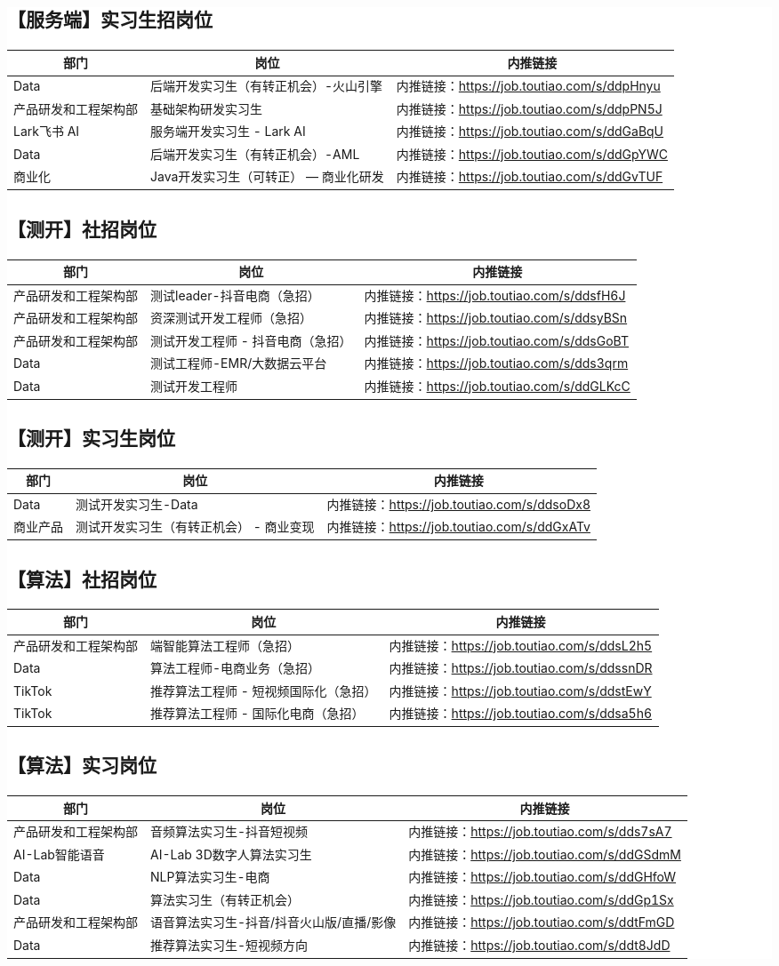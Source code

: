 
## 【服务端】实习生招岗位
|     部门     | 岗位 |             内推链接               |
| ------------ | --- | ------------------------------- |
| Data |  后端开发实习生（有转正机会）-火山引擎  | 内推链接：https://job.toutiao.com/s/ddpHnyu |
| 产品研发和工程架构部 |  基础架构研发实习生 | 内推链接：https://job.toutiao.com/s/ddpPN5J |
| Lark飞书 AI |  服务端开发实习生 - Lark AI | 内推链接：https://job.toutiao.com/s/ddGaBqU |
| Data |  后端开发实习生（有转正机会）-AML | 内推链接：https://job.toutiao.com/s/ddGpYWC |
| 商业化 |  Java开发实习生（可转正） — 商业化研发 | 内推链接：https://job.toutiao.com/s/ddGvTUF |

## 【测开】社招岗位
|     部门     | 岗位 |             内推链接               |
| ------------ | --- | ------------------------------- |
| 产品研发和工程架构部  | 测试leader-抖音电商（急招） |  内推链接：https://job.toutiao.com/s/ddsfH6J |
| 产品研发和工程架构部  | 资深测试开发工程师（急招） |  内推链接：https://job.toutiao.com/s/ddsyBSn |
| 产品研发和工程架构部  | 测试开发工程师 - 抖音电商（急招） |  内推链接：https://job.toutiao.com/s/ddsGoBT |
| Data | 测试工程师-EMR/大数据云平台 |  内推链接：https://job.toutiao.com/s/dds3qrm |
| Data | 测试开发工程师 |  内推链接：https://job.toutiao.com/s/ddGLKcC |


## 【测开】实习生岗位
|     部门     | 岗位 |             内推链接               |
| ------------ | --- | ------------------------------- |
| Data  | 测试开发实习生-Data |  内推链接：https://job.toutiao.com/s/ddsoDx8 |
| 商业产品  | 测试开发实习生（有转正机会） - 商业变现 |  内推链接：https://job.toutiao.com/s/ddGxATv |


## 【算法】社招岗位
|     部门     | 岗位 |             内推链接             |
| ------------ | --- | ------------------------------- |
| 产品研发和工程架构部 |  端智能算法工程师（急招） | 内推链接：https://job.toutiao.com/s/ddsL2h5 |
| Data |  算法工程师-电商业务（急招） | 内推链接：https://job.toutiao.com/s/ddssnDR |
| TikTok |  推荐算法工程师 - 短视频国际化（急招） | 内推链接：https://job.toutiao.com/s/ddstEwY |
| TikTok |  推荐算法工程师 - 国际化电商（急招） | 内推链接：https://job.toutiao.com/s/ddsa5h6 |

## 【算法】实习岗位
|     部门     | 岗位 |             内推链接             |
| ------------ | --- | ------------------------------- |
| 产品研发和工程架构部 | 音频算法实习生-抖音短视频 | 内推链接：https://job.toutiao.com/s/dds7sA7 |
| AI-Lab智能语音 | AI-Lab 3D数字人算法实习生 |  内推链接：https://job.toutiao.com/s/ddGSdmM |
| Data  | NLP算法实习生-电商 |  内推链接：https://job.toutiao.com/s/ddGHfoW |
| Data  | 算法实习生（有转正机会） |  内推链接：https://job.toutiao.com/s/ddGp1Sx |
| 产品研发和工程架构部 | 语音算法实习生-抖音/抖音火山版/直播/影像 |  内推链接：https://job.toutiao.com/s/ddtFmGD |
| Data | 推荐算法实习生-短视频方向 |  内推链接：https://job.toutiao.com/s/ddt8JdD |
